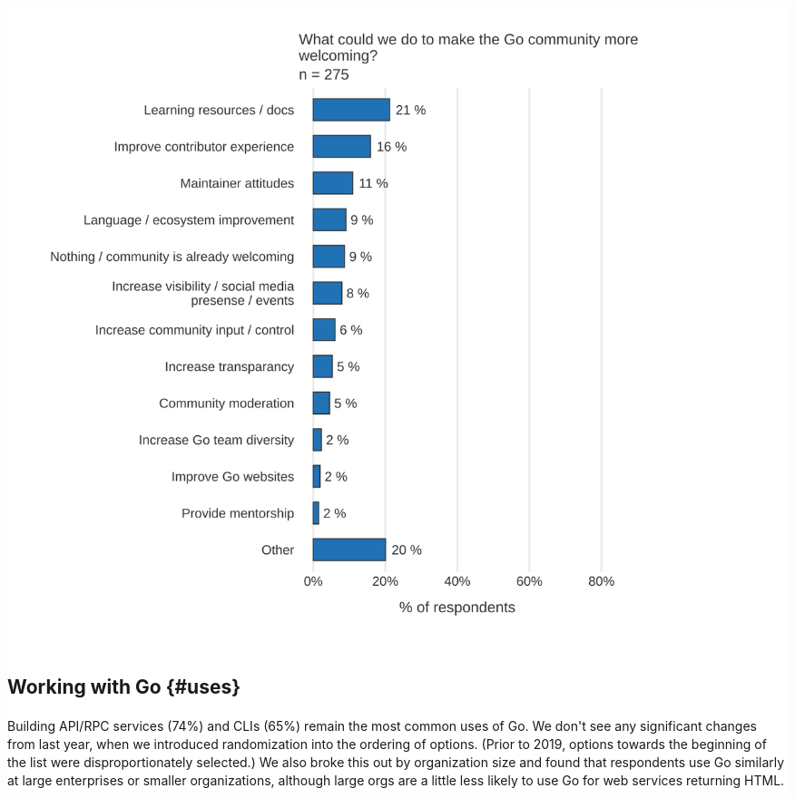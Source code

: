 <img src="survey2020/more_welcoming.svg" alt="Bar chart of recommendations for improving the welcomeness of the Go community" width="700"/>


## Working with Go {#uses}

Building API/RPC services (74%) and CLIs (65%) remain the most common uses of Go. We don't see any significant changes from last year, when we introduced randomization into the ordering of options. (Prior to 2019, options towards the beginning of the list were disproportionately selected.)
We also broke this out by organization size and found that respondents use Go similarly at large enterprises or smaller organizations, although large orgs are a little less likely to use Go for web services returning HTML.

